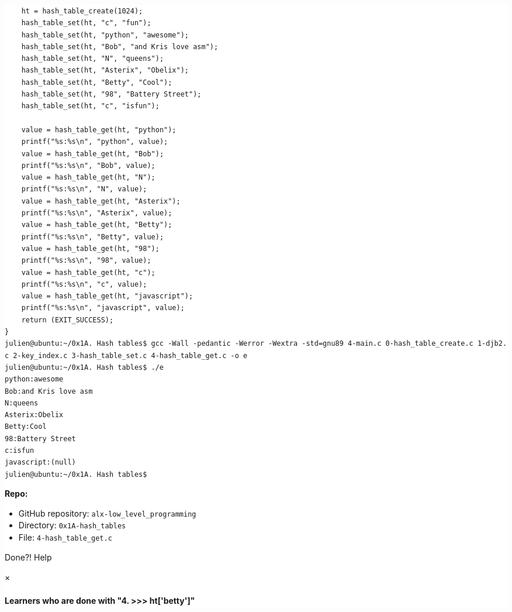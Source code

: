         ht = hash_table_create(1024);
        hash_table_set(ht, "c", "fun");
        hash_table_set(ht, "python", "awesome");
        hash_table_set(ht, "Bob", "and Kris love asm");
        hash_table_set(ht, "N", "queens");
        hash_table_set(ht, "Asterix", "Obelix");
        hash_table_set(ht, "Betty", "Cool");
        hash_table_set(ht, "98", "Battery Street");
        hash_table_set(ht, "c", "isfun");
    
        value = hash_table_get(ht, "python");
        printf("%s:%s\n", "python", value);
        value = hash_table_get(ht, "Bob");
        printf("%s:%s\n", "Bob", value);
        value = hash_table_get(ht, "N");
        printf("%s:%s\n", "N", value);
        value = hash_table_get(ht, "Asterix");
        printf("%s:%s\n", "Asterix", value);
        value = hash_table_get(ht, "Betty");
        printf("%s:%s\n", "Betty", value);
        value = hash_table_get(ht, "98");
        printf("%s:%s\n", "98", value);
        value = hash_table_get(ht, "c");
        printf("%s:%s\n", "c", value);
        value = hash_table_get(ht, "javascript");
        printf("%s:%s\n", "javascript", value);
        return (EXIT_SUCCESS);
    }
    julien@ubuntu:~/0x1A. Hash tables$ gcc -Wall -pedantic -Werror -Wextra -std=gnu89 4-main.c 0-hash_table_create.c 1-djb2.c 2-key_index.c 3-hash_table_set.c 4-hash_table_get.c -o e
    julien@ubuntu:~/0x1A. Hash tables$ ./e 
    python:awesome
    Bob:and Kris love asm
    N:queens
    Asterix:Obelix
    Betty:Cool
    98:Battery Street
    c:isfun
    javascript:(null)
    julien@ubuntu:~/0x1A. Hash tables$ 
    

**Repo:**

*   GitHub repository: `alx-low_level_programming`
*   Directory: `0x1A-hash_tables`
*   File: `4-hash_table_get.c`

Done?! Help

×

#### Learners who are done with "4. >>> ht\['betty'\]"

